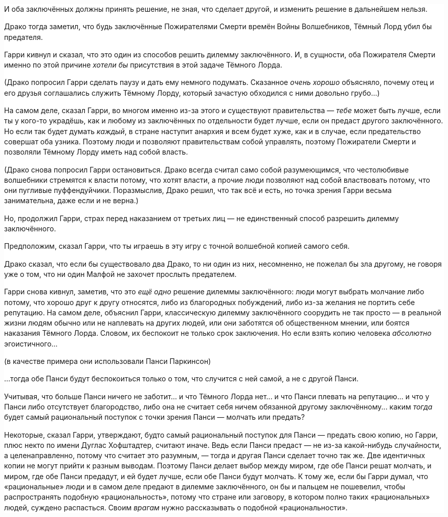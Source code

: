 И оба заключённых должны принять решение, не зная, что сделает другой, и изменить решение в дальнейшем нельзя.

Драко тогда заметил, что будь заключённые Пожирателями Смерти времён Войны Волшебников, Тёмный Лорд убил бы предателя.

Гарри кивнул и сказал, что это один из способов решить дилемму заключённого. И, в сущности, оба Пожирателя Смерти именно по этой причине *хотели бы* присутствия в этой задаче Тёмного Лорда.

(Драко попросил Гарри сделать паузу и дать ему немного подумать. Сказанное *очень хорошо* объясняло, почему отец и его друзья соглашались служить Тёмному Лорду, который зачастую обходился с ними довольно грубо...)

На самом деле, сказал Гарри, во многом именно из-за этого и существуют правительства — *тебе* может быть лучше, если ты у кого-то украдёшь, как и любому из заключённых по отдельности будет лучше, если он предаст другого заключённого. Но если так будет думать *каждый*, в стране наступит анархия и всем будет хуже, как и в случае, если предательство совершат оба узника. Поэтому люди и позволяют правительствам собой управлять, поэтому Пожиратели Смерти и позволяли Тёмному Лорду иметь над собой власть.

(Драко снова попросил Гарри остановиться. Драко всегда считал само собой разумеющимся, что честолюбивые волшебники стремятся к власти потому, что хотят власти, а прочие люди позволяют над собой властвовать потому, что они пугливые пуффендуйчики. Поразмыслив, Драко решил, что так всё и есть, но точка зрения Гарри весьма занимательна, даже если и не верна.)

Но, продолжил Гарри, страх перед наказанием от третьих лиц — не единственный способ разрешить дилемму заключённого.

Предположим, сказал Гарри, что ты играешь в эту игру с точной волшебной копией самого себя.

Драко сказал, что если бы существовало два Драко, то ни один из них, несомненно, не пожелал бы зла другому, не говоря уже о том, что ни один Малфой не захочет прослыть предателем.

Гарри снова кивнул, заметив, что это *ещё одно* решение дилеммы заключённого: люди могут выбрать молчание либо потому, что хорошо друг к другу относятся, либо из благородных побуждений, либо из-за желания не портить себе репутацию. На самом деле, объяснил Гарри, классическую дилемму заключённого соорудить не так просто — в реальной жизни людям обычно или не наплевать на других людей, или они заботятся об общественном мнении, или боятся наказания Тёмного Лорда. Словом, их беспокоит не только срок заключения. Но если взять копию человека *абсолютно* эгоистичного...

(в качестве примера они использовали Панси Паркинсон)

…тогда обе Панси будут беспокоиться только о том, что случится с ней самой, а не с другой Панси.

Учитывая, что больше Панси ничего не заботит... и что Тёмного Лорда нет... и что Панси плевать на репутацию... и что у Панси либо отсутствует благородство, либо она не считает себя ничем обязанной другому заключённому... каким *тогда* будет самый рациональный поступок с точки зрения Панси — молчать или предать?

Некоторые, сказал Гарри, утверждают, будто самый рациональный поступок для Панси — предать свою копию, но Гарри, плюс некто по имени Дуглас Хофштадтер, считают иначе. Ведь если Панси предаст — не из-за какой-нибудь случайности, а целенаправленно, потому что считает это разумным, — тогда и другая Панси сделает точно так же. Две идентичных копии не могут прийти к разным выводам. Поэтому Панси делает выбор между миром, где обе Панси решат молчать, и миром, где обе Панси предадут, и ей будет лучше, если обе Панси будут молчать. К тому же, если бы Гарри думал, что «рациональные» люди и в самом деле предают в дилемме заключённого, он бы и пальцем не пошевелил, чтобы распространять подобную «рациональность», потому что стране или заговору, в котором полно таких «рациональных» людей, суждено распасться. Своим *врагам* нужно рассказывать о подобной «рациональности».
